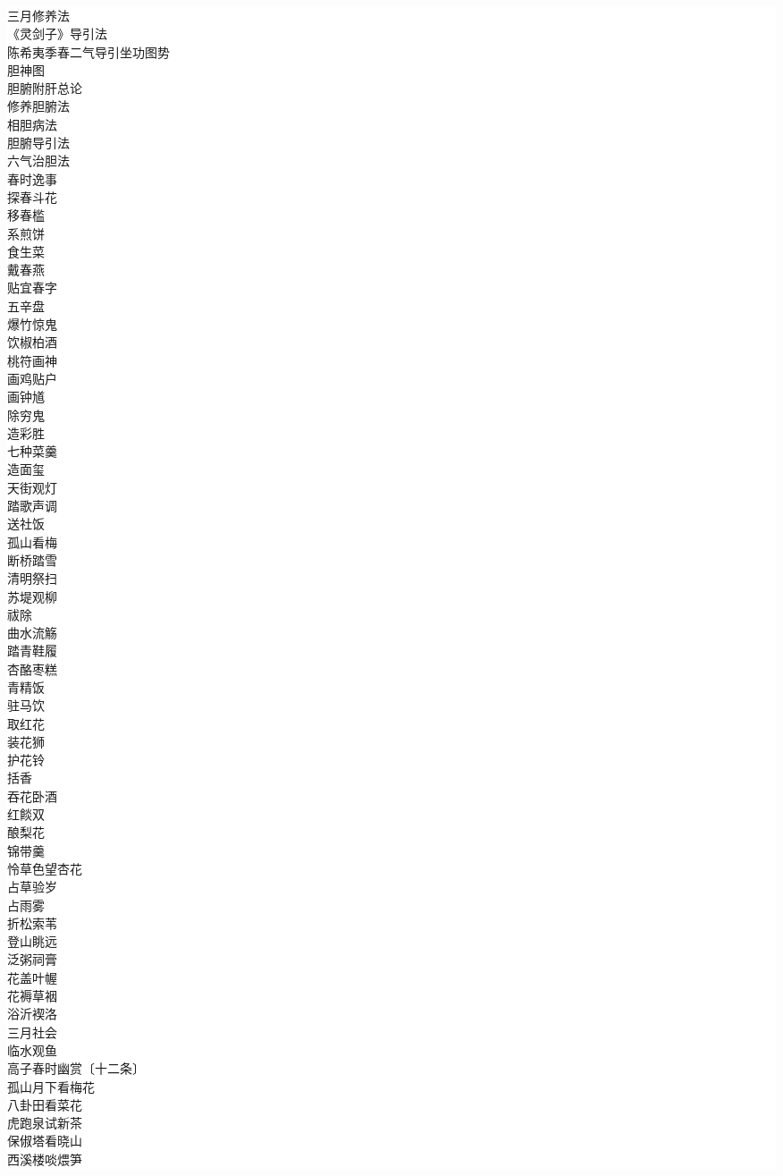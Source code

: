 三月修养法  
《灵剑子》导引法  
陈希夷季春二气导引坐功图势  
胆神图  
胆腑附肝总论  
修养胆腑法  
相胆病法  
胆腑导引法  
六气治胆法  
春时逸事  
探春斗花  
移春槛  
系煎饼  
食生菜  
戴春燕  
贴宜春字  
五辛盘  
爆竹惊鬼  
饮椒柏酒  
桃符画神  
画鸡贴户  
画钟馗  
除穷鬼  
造彩胜  
七种菜羹  
造面玺  
天街观灯  
踏歌声调  
送社饭  
孤山看梅  
断桥踏雪  
清明祭扫  
苏堤观柳  
祓除  
曲水流觞  
踏青鞋履  
杏酪枣糕  
青精饭  
驻马饮  
取红花  
装花狮  
护花铃  
括香  
吞花卧酒  
红餤双  
酿梨花  
锦带羹  
怜草色望杏花  
占草验岁  
占雨雾  
折松索苇  
登山眺远  
泛粥祠膏  
花盖叶幄  
花褥草裀  
浴沂褉洛  
三月社会  
临水观鱼  
高子春时幽赏〔十二条〕  
孤山月下看梅花  
八卦田看菜花  
虎跑泉试新茶  
保俶塔看晓山  
西溪楼啖煨笋  
